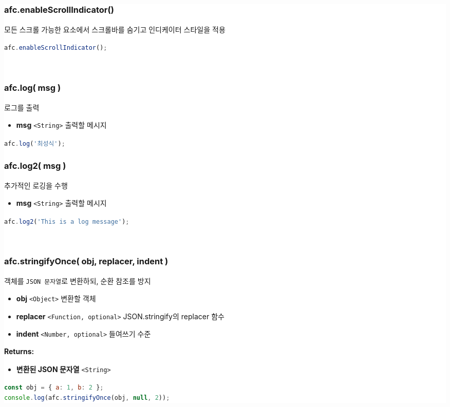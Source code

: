 
### afc.enableScrollIndicator()

모든 스크롤 가능한 요소에서 스크롤바를 숨기고 인디케이터 스타일을 적용


```js
afc.enableScrollIndicator();
```



<br/>


### afc.log( msg )

로그를 출력

-   **msg** `<String>` 출력할 메시지
    

```js
afc.log('최성식');
```




### afc.log2( msg )

추가적인 로깅을 수행


-   **msg** `<String>` 출력할 메시지
    

```js
afc.log2('This is a log message');
```



<br/>


### afc.stringifyOnce( obj, replacer, indent )

객체를 `JSON 문자열`로 변환하되, 순환 참조를 방지

-   **obj** `<Object>` 변환할 객체
    
-   **replacer** `<Function, optional>` JSON.stringify의 replacer 함수
    
-   **indent** `<Number, optional>` 들여쓰기 수준
    

**Returns:**

-   **변환된 JSON 문자열** `<String>`
    

```js
const obj = { a: 1, b: 2 };
console.log(afc.stringifyOnce(obj, null, 2));
```
